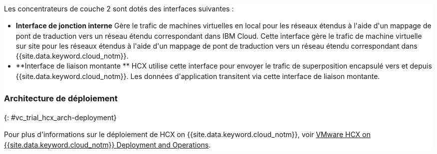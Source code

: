 Les concentrateurs de couche 2 sont dotés des interfaces suivantes :

* **Interface de jonction interne** Gère le trafic de machines virtuelles en local pour les réseaux étendus à l'aide d'un mappage de pont de traduction vers un réseau étendu correspondant dans IBM Cloud. Cette interface gère le trafic de machine virtuelle sur site pour les réseaux étendus à l'aide d'un mappage de pont de traduction vers un réseau étendu correspondant dans {{site.data.keyword.cloud_notm}}.
* **Interface de liaison montante ** HCX utilise cette interface pour envoyer le trafic de superposition encapsulé vers et depuis {{site.data.keyword.cloud_notm}}. Les données d'application transitent via cette interface de liaison montante.

### Architecture de déploiement
{: #vc_trial_hcx_arch-deployment}

Pour plus d'informations sur le déploiement de HCX on {{site.data.keyword.cloud_notm}}, voir [VMware HCX on {{site.data.keyword.cloud_notm}}
Deployment and Operations](https://www.ibm.com/cloud/garage/files/VMware-HCX-on-IBM-Cloud-Deployment-and-Operations.pdf).
